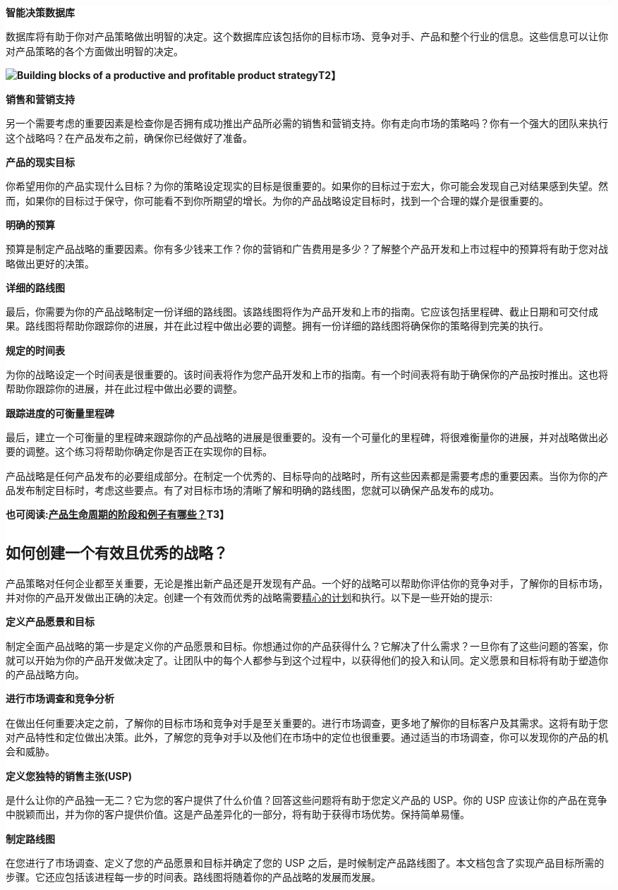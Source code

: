 **智能决策数据库**

数据库将有助于你对产品策略做出明智的决定。这个数据库应该包括你的目标市场、竞争对手、产品和整个行业的信息。这些信息可以让你对产品策略的各个方面做出明智的决定。

**![Building blocks of a productive and profitable product strategy](../Images/0c1b3d41b35fd3e2be6e5cf5195c3e9c.png)T2】**

**销售和营销支持**

另一个需要考虑的重要因素是检查你是否拥有成功推出产品所必需的销售和营销支持。你有走向市场的策略吗？你有一个强大的团队来执行这个战略吗？在产品发布之前，确保你已经做好了准备。

**产品的现实目标**

你希望用你的产品实现什么目标？为你的策略设定现实的目标是很重要的。如果你的目标过于宏大，你可能会发现自己对结果感到失望。然而，如果你的目标过于保守，你可能看不到你所期望的增长。为你的产品战略设定目标时，找到一个合理的媒介是很重要的。

**明确的预算**

预算是制定产品战略的重要因素。你有多少钱来工作？你的营销和广告费用是多少？了解整个产品开发和上市过程中的预算将有助于您对战略做出更好的决策。

**详细的路线图**

最后，你需要为你的产品战略制定一份详细的路线图。该路线图将作为产品开发和上市的指南。它应该包括里程碑、截止日期和可交付成果。路线图将帮助你跟踪你的进展，并在此过程中做出必要的调整。拥有一份详细的路线图将确保你的策略得到完美的执行。

**规定的时间表**

为你的战略设定一个时间表是很重要的。该时间表将作为您产品开发和上市的指南。有一个时间表将有助于确保你的产品按时推出。这也将帮助你跟踪你的进展，并在此过程中做出必要的调整。

**跟踪进度的可衡量里程碑**

最后，建立一个可衡量的里程碑来跟踪你的产品战略的进展是很重要的。没有一个可量化的里程碑，将很难衡量你的进展，并对战略做出必要的调整。这个练习将帮助你确定你是否正在实现你的目标。

产品战略是任何产品发布的必要组成部分。在制定一个优秀的、目标导向的战略时，所有这些因素都是需要考虑的重要因素。当你为你的产品发布制定目标时，考虑这些要点。有了对目标市场的清晰了解和明确的路线图，您就可以确保产品发布的成功。

**也可阅读:[产品生命周期的阶段和例子有哪些？](https://www.edureka.co/blog/product-lifecycle/)T3】**

## **如何创建一个有效且优秀的战略？**

产品策略对任何企业都至关重要，无论是推出新产品还是开发现有产品。一个好的战略可以帮助你评估你的竞争对手，了解你的目标市场，并对你的产品开发做出正确的决定。创建一个有效而优秀的战略需要[精心的计划](https://www.edureka.co/blog/what-is-product-planning-and-how-is-it-done/)和执行。以下是一些开始的提示:

**定义产品愿景和目标**

制定全面产品战略的第一步是定义你的产品愿景和目标。你想通过你的产品获得什么？它解决了什么需求？一旦你有了这些问题的答案，你就可以开始为你的产品开发做决定了。让团队中的每个人都参与到这个过程中，以获得他们的投入和认同。定义愿景和目标将有助于塑造你的产品战略方向。

**进行市场调查和竞争分析**

在做出任何重要决定之前，了解你的目标市场和竞争对手是至关重要的。进行市场调查，更多地了解你的目标客户及其需求。这将有助于您对产品特性和定位做出决策。此外，了解您的竞争对手以及他们在市场中的定位也很重要。通过适当的市场调查，你可以发现你的产品的机会和威胁。

**定义您独特的销售主张(USP)**

是什么让你的产品独一无二？它为您的客户提供了什么价值？回答这些问题将有助于您定义产品的 USP。你的 USP 应该让你的产品在竞争中脱颖而出，并为你的客户提供价值。这是产品差异化的一部分，将有助于获得市场优势。保持简单易懂。

**制定路线图**

在您进行了市场调查、定义了您的产品愿景和目标并确定了您的 USP 之后，是时候制定产品路线图了。本文档包含了实现产品目标所需的步骤。它还应包括该进程每一步的时间表。路线图将随着你的产品战略的发展而发展。

